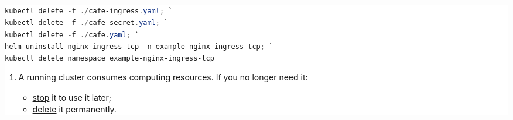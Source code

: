    </tabpanel>
   <tabpanel>

   ```powershell
   kubectl delete -f ./cafe-ingress.yaml; `
   kubectl delete -f ./cafe-secret.yaml; `
   kubectl delete -f ./cafe.yaml; `
   helm uninstall nginx-ingress-tcp -n example-nginx-ingress-tcp; `
   kubectl delete namespace example-nginx-ingress-tcp
   ```

   </tabpanel>
   </tabs>

1. A running cluster consumes computing resources. If you no longer need it:

   - [stop](../../../service-management/manage-cluster#start_or_stop_the_cluster) it to use it later;
   - [delete](../../../service-management/manage-cluster#delete_cluster) it permanently.
